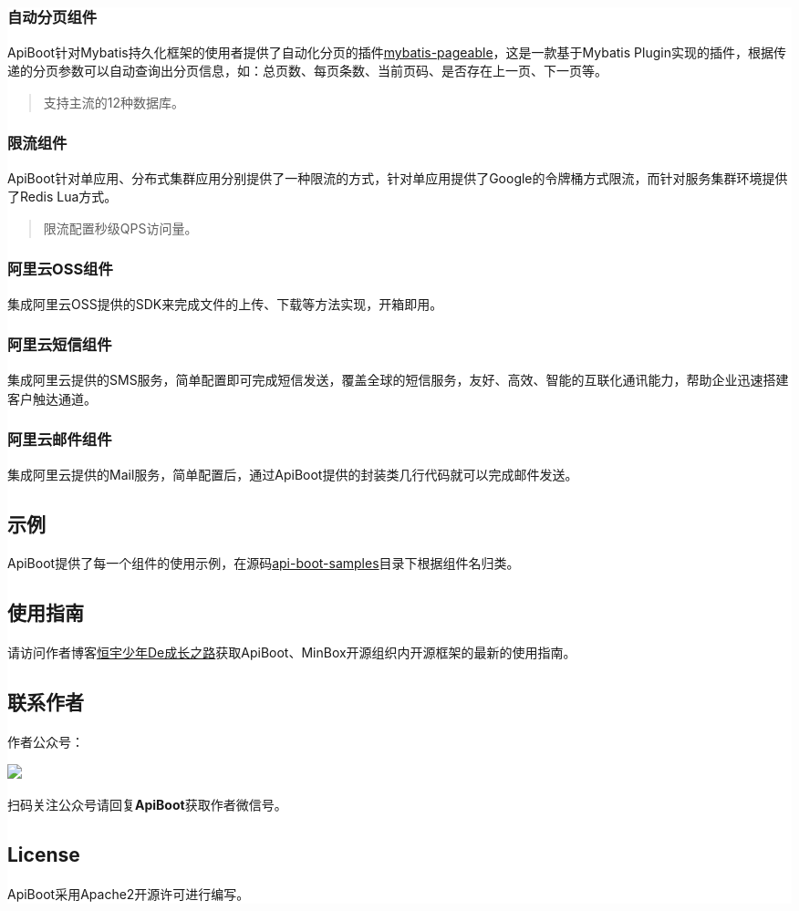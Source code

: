 ### 自动分页组件

ApiBoot针对Mybatis持久化框架的使用者提供了自动化分页的插件<a href="https://gitee.com/hengboy/mybatis-pageable" target="_blank">mybatis-pageable</a>，这是一款基于Mybatis Plugin实现的插件，根据传递的分页参数可以自动查询出分页信息，如：总页数、每页条数、当前页码、是否存在上一页、下一页等。

> 支持主流的12种数据库。

### 限流组件

ApiBoot针对单应用、分布式集群应用分别提供了一种限流的方式，针对单应用提供了Google的令牌桶方式限流，而针对服务集群环境提供了Redis Lua方式。

> 限流配置秒级QPS访问量。

### 阿里云OSS组件

集成阿里云OSS提供的SDK来完成文件的上传、下载等方法实现，开箱即用。

### 阿里云短信组件

集成阿里云提供的SMS服务，简单配置即可完成短信发送，覆盖全球的短信服务，友好、高效、智能的互联化通讯能力，帮助企业迅速搭建客户触达通道。

### 阿里云邮件组件

集成阿里云提供的Mail服务，简单配置后，通过ApiBoot提供的封装类几行代码就可以完成邮件发送。

## 示例

ApiBoot提供了每一个组件的使用示例，在源码[api-boot-samples](https://gitee.com/minbox-projects/api-boot/tree/master/api-boot-samples)目录下根据组件名归类。

## 使用指南

请访问作者博客<a href="https://blog.yuqiyu.com" target="_blank">恒宇少年De成长之路</a>获取ApiBoot、MinBox开源组织内开源框架的最新的使用指南。

## 联系作者

作者公众号：

<img src="https://blog.yuqiyu.com/images/mp.jpg" style="width:200px;"/>

扫码关注公众号请回复**ApiBoot**获取作者微信号。

## License

ApiBoot采用Apache2开源许可进行编写。
